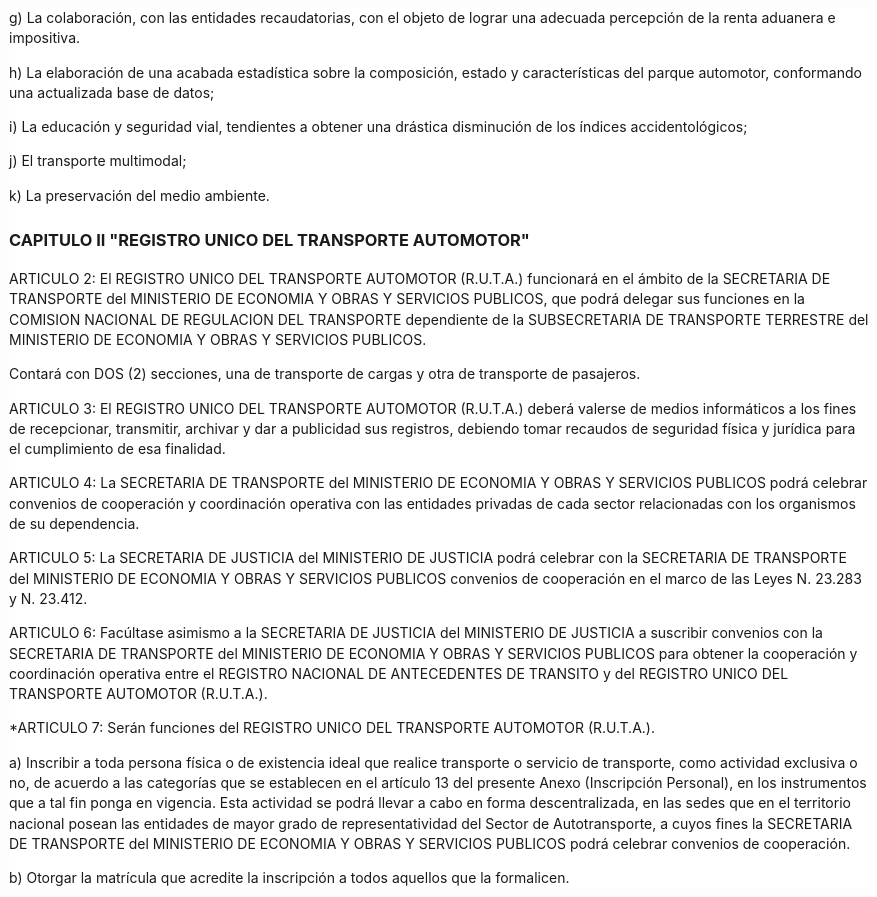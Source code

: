 g) La colaboración, con las entidades recaudatorias, con el  objeto de lograr una adecuada percepción de la renta aduanera e impositiva.

h)  La elaboración de una acabada estadística sobre la composición, estado  y  características  del  parque  automotor, conformando una actualizada base de datos;

i) La educación y seguridad vial, tendientes a obtener una drástica disminución de los índices accidentológicos;

j) El transporte multimodal;

k) La preservación del medio ambiente.

### CAPITULO II "REGISTRO UNICO DEL TRANSPORTE AUTOMOTOR"

<a id="2"></a>
ARTICULO 2: El REGISTRO UNICO DEL TRANSPORTE AUTOMOTOR (R.U.T.A.) funcionará en el ámbito de la SECRETARIA DE TRANSPORTE del MINISTERIO DE ECONOMIA Y OBRAS Y SERVICIOS PUBLICOS, que podrá delegar sus funciones en la COMISION  NACIONAL  DE  REGULACION  DEL  TRANSPORTE dependiente   de  la  SUBSECRETARIA  DE  TRANSPORTE  TERRESTRE  del MINISTERIO DE ECONOMIA Y OBRAS Y SERVICIOS PUBLICOS.

Contará con DOS  (2)  secciones, una de transporte de cargas y otra de transporte de pasajeros.

<a id="3"></a>
ARTICULO 3: El REGISTRO UNICO DEL TRANSPORTE AUTOMOTOR (R.U.T.A.) deberá valerse de medios informáticos a los fines de recepcionar, transmitir,  archivar  y  dar  a publicidad sus registros, debiendo tomar recaudos de seguridad física  y jurídica para el cumplimiento de esa finalidad.

<a id="4"></a>
ARTICULO 4: La SECRETARIA DE TRANSPORTE del MINISTERIO DE ECONOMIA Y OBRAS Y SERVICIOS PUBLICOS podrá celebrar convenios de cooperación y coordinación operativa con las entidades privadas  de cada sector relacionadas con los organismos de su dependencia.

<a id="5"></a>
ARTICULO 5: La SECRETARIA DE JUSTICIA del MINISTERIO DE JUSTICIA podrá celebrar con la SECRETARIA DE TRANSPORTE del MINISTERIO  DE ECONOMIA Y OBRAS Y SERVICIOS PUBLICOS convenios  de  cooperación en el marco de las Leyes N. 23.283 y N. 23.412.

<a id="6"></a>
ARTICULO 6: Facúltase asimismo a la SECRETARIA DE JUSTICIA del MINISTERIO DE JUSTICIA a suscribir convenios con la SECRETARIA DE TRANSPORTE del MINISTERIO DE ECONOMIA Y OBRAS Y SERVICIOS  PUBLICOS para  obtener  la  cooperación  y  coordinación  operativa entre el REGISTRO NACIONAL DE ANTECEDENTES DE TRANSITO y del  REGISTRO UNICO DEL TRANSPORTE AUTOMOTOR (R.U.T.A.).

<a id="7"></a>
*ARTICULO 7: Serán funciones del REGISTRO UNICO DEL TRANSPORTE AUTOMOTOR (R.U.T.A.).

a)  Inscribir  a  toda  persona  física  o de existencia ideal  que realice  transporte  o  servicio  de  transporte,   como  actividad exclusiva o no, de acuerdo a las categorías que se establecen en el artículo  13  del  presente  Anexo (Inscripción Personal),  en  los instrumentos que a tal fin ponga  en  vigencia.  Esta  actividad se podrá llevar a cabo en forma descentralizada, en las sedes  que  en el  territorio  nacional  posean  las  entidades  de mayor grado de representatividad  del Sector de Autotransporte, a cuyos  fines  la SECRETARIA DE TRANSPORTE  del  MINISTERIO  DE  ECONOMIA  Y  OBRAS Y SERVICIOS    PUBLICOS   podrá  celebrar  convenios  de  cooperación.

b)  Otorgar  la matrícula  que  acredite  la  inscripción  a  todos aquellos que la formalicen.
